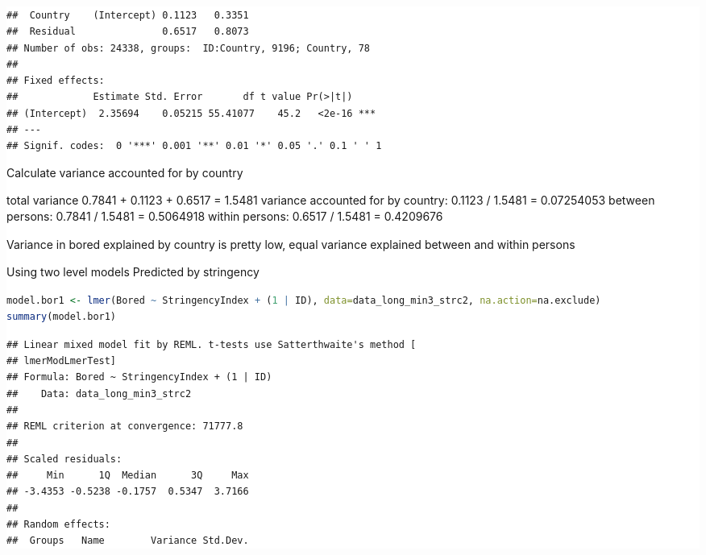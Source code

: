     ##  Country    (Intercept) 0.1123   0.3351  
    ##  Residual               0.6517   0.8073  
    ## Number of obs: 24338, groups:  ID:Country, 9196; Country, 78
    ## 
    ## Fixed effects:
    ##             Estimate Std. Error       df t value Pr(>|t|)    
    ## (Intercept)  2.35694    0.05215 55.41077    45.2   <2e-16 ***
    ## ---
    ## Signif. codes:  0 '***' 0.001 '**' 0.01 '*' 0.05 '.' 0.1 ' ' 1

Calculate variance accounted for by country

total variance 0.7841 + 0.1123 + 0.6517 = 1.5481 variance accounted for
by country: 0.1123 / 1.5481 = 0.07254053 between persons: 0.7841 /
1.5481 = 0.5064918 within persons: 0.6517 / 1.5481 = 0.4209676

Variance in bored explained by country is pretty low, equal variance
explained between and within persons

Using two level models Predicted by
stringency

``` r
model.bor1 <- lmer(Bored ~ StringencyIndex + (1 | ID), data=data_long_min3_strc2, na.action=na.exclude)
summary(model.bor1)
```

    ## Linear mixed model fit by REML. t-tests use Satterthwaite's method [
    ## lmerModLmerTest]
    ## Formula: Bored ~ StringencyIndex + (1 | ID)
    ##    Data: data_long_min3_strc2
    ## 
    ## REML criterion at convergence: 71777.8
    ## 
    ## Scaled residuals: 
    ##     Min      1Q  Median      3Q     Max 
    ## -3.4353 -0.5238 -0.1757  0.5347  3.7166 
    ## 
    ## Random effects:
    ##  Groups   Name        Variance Std.Dev.